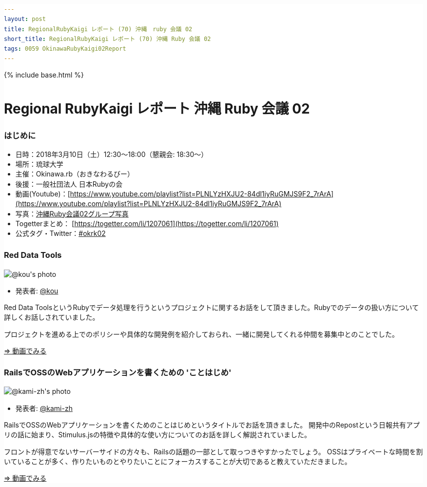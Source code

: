 ```yaml
---
layout: post
title: RegionalRubyKaigi レポート (70) 沖縄　ruby 会議 02
short_title: RegionalRubyKaigi レポート (70) 沖縄 Ruby 会議 02
tags: 0059 OkinawaRubyKaigi02Report
---
```

{% include base.html %}

# Regional RubyKaigi レポート 沖縄 Ruby 会議 02

### はじめに

* 日時：2018年3月10日（土）12:30〜18:00（懇親会: 18:30〜）
* 場所：琉球大学
* 主催：Okinawa.rb（おきなわるびー）
* 後援：一般社団法人 日本Rubyの会
* 動画(Youtube)：[https://www.youtube.com/playlist?list=PLNLYzHXJU2-84dl1iyRuGMJS9F2_7rArA](https://www.youtube.com/playlist?list=PLNLYzHXJU2-84dl1iyRuGMJS9F2_7rArA)
* 写真：[沖縄Ruby会議02グループ写真](https://www.dropbox.com/sh/s2mw6gvsj052fta/AABDnWKwdsAtQiDX9g9315OUa)
* Togetterまとめ： [https://togetter.com/li/1207061](https://togetter.com/li/1207061)
* 公式タグ・Twitter：[#okrk02](https://twitter.com/hashtag/okrk02)


### Red Data Tools

![@kou's photo](https://dl.dropboxusercontent.com/s/d9rpl58ax2tyjbg/okrk02-4.jpg?dl=0)

* 発表者: [@kou](https://github.com/kou)

Red Data ToolsというRubyでデータ処理を行うというプロジェクトに関するお話をして頂きました。Rubyでのデータの扱い方について詳しくお話しされていました。

プロジェクトを進める上でのポリシーや具体的な開発例を紹介しておられ、一緒に開発してくれる仲間を募集中とのことでした。

[=> 動画でみる](https://www.youtube.com/watch?v=PI2M6qeHi_g&index=2&list=PLNLYzHXJU2-84dl1iyRuGMJS9F2_7rArA)


### RailsでOSSのWebアプリケーションを書くための 'ことはじめ'

![@kami-zh's photo](https://dl.dropboxusercontent.com/s/gauh9kcj7ubgcct/okrk02-22.jpg?dl=0)

* 発表者: [@kami-zh](https://github.com/kami-zh)

RailsでOSSのWebアプリケーションを書くためのことはじめというタイトルでお話を頂きました。
開発中のRepostという日報共有アプリの話に始まり、Stimulus.jsの特徴や具体的な使い方についてのお話を詳しく解説されていました。

フロントが得意でないサーバーサイドの方々も、Railsの話題の一部として取っつきやすかったでしょう。
OSSはプライベートな時間を割いていることが多く、作りたいものとやりたいことにフォーカスすることが大切であると教えていただきました。

[=> 動画でみる](https://www.youtube.com/watch?v=gwBRTx4OKEw&index=3&list=PLNLYzHXJU2-84dl1iyRuGMJS9F2_7rArA)
